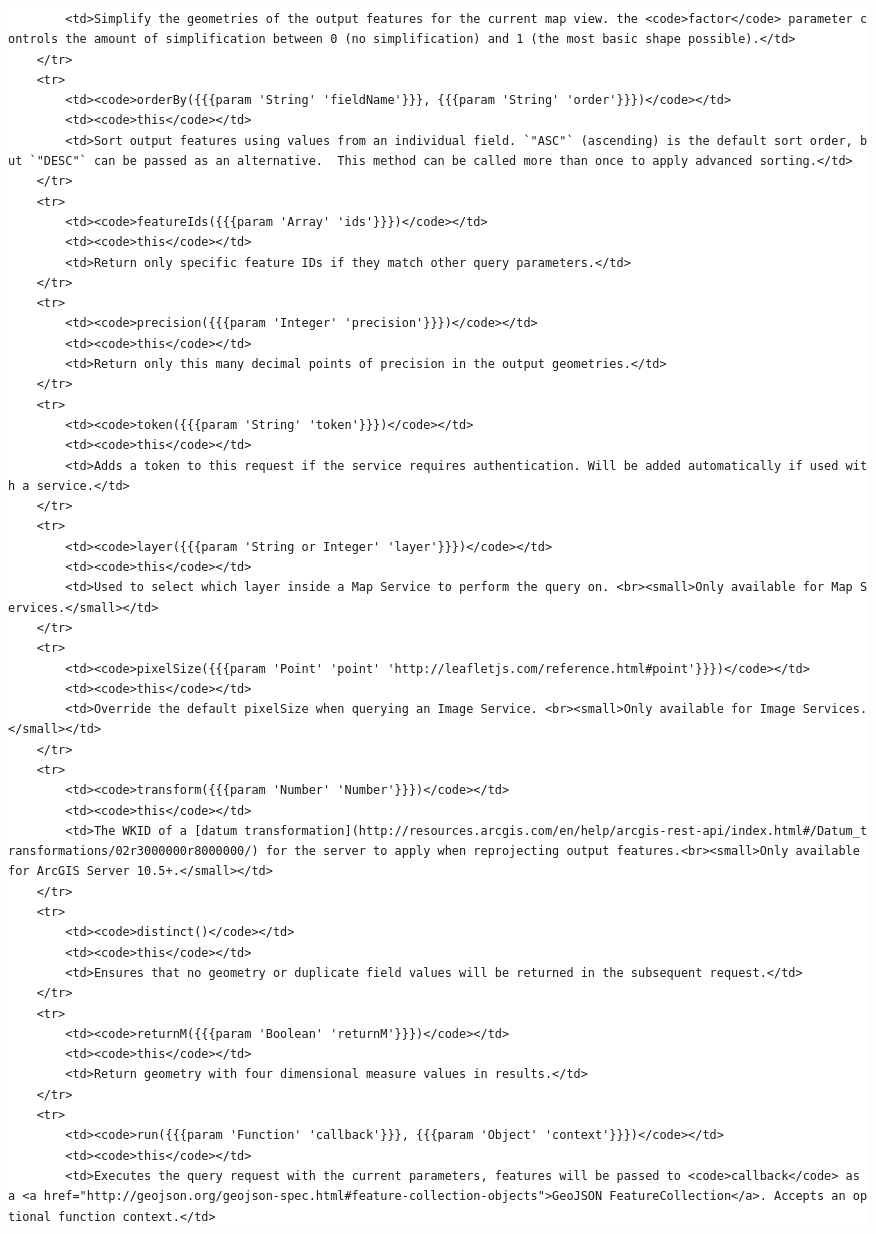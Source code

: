             <td>Simplify the geometries of the output features for the current map view. the <code>factor</code> parameter controls the amount of simplification between 0 (no simplification) and 1 (the most basic shape possible).</td>
        </tr>
        <tr>
            <td><code>orderBy({{{param 'String' 'fieldName'}}}, {{{param 'String' 'order'}}})</code></td>
            <td><code>this</code></td>
            <td>Sort output features using values from an individual field. `"ASC"` (ascending) is the default sort order, but `"DESC"` can be passed as an alternative.  This method can be called more than once to apply advanced sorting.</td>
        </tr>
        <tr>
            <td><code>featureIds({{{param 'Array' 'ids'}}})</code></td>
            <td><code>this</code></td>
            <td>Return only specific feature IDs if they match other query parameters.</td>
        </tr>
        <tr>
            <td><code>precision({{{param 'Integer' 'precision'}}})</code></td>
            <td><code>this</code></td>
            <td>Return only this many decimal points of precision in the output geometries.</td>
        </tr>
        <tr>
            <td><code>token({{{param 'String' 'token'}}})</code></td>
            <td><code>this</code></td>
            <td>Adds a token to this request if the service requires authentication. Will be added automatically if used with a service.</td>
        </tr>
        <tr>
            <td><code>layer({{{param 'String or Integer' 'layer'}}})</code></td>
            <td><code>this</code></td>
            <td>Used to select which layer inside a Map Service to perform the query on. <br><small>Only available for Map Services.</small></td>
        </tr>
        <tr>
            <td><code>pixelSize({{{param 'Point' 'point' 'http://leafletjs.com/reference.html#point'}}})</code></td>
            <td><code>this</code></td>
            <td>Override the default pixelSize when querying an Image Service. <br><small>Only available for Image Services.</small></td>
        </tr>
        <tr>
            <td><code>transform({{{param 'Number' 'Number'}}})</code></td>
            <td><code>this</code></td>
            <td>The WKID of a [datum transformation](http://resources.arcgis.com/en/help/arcgis-rest-api/index.html#/Datum_transformations/02r3000000r8000000/) for the server to apply when reprojecting output features.<br><small>Only available for ArcGIS Server 10.5+.</small></td>
        </tr>
        <tr>
            <td><code>distinct()</code></td>
            <td><code>this</code></td>
            <td>Ensures that no geometry or duplicate field values will be returned in the subsequent request.</td>
        </tr>
        <tr>
            <td><code>returnM({{{param 'Boolean' 'returnM'}}})</code></td>
            <td><code>this</code></td>
            <td>Return geometry with four dimensional measure values in results.</td>
        </tr>
        <tr>
            <td><code>run({{{param 'Function' 'callback'}}}, {{{param 'Object' 'context'}}})</code></td>
            <td><code>this</code></td>
            <td>Executes the query request with the current parameters, features will be passed to <code>callback</code> as a <a href="http://geojson.org/geojson-spec.html#feature-collection-objects">GeoJSON FeatureCollection</a>. Accepts an optional function context.</td>